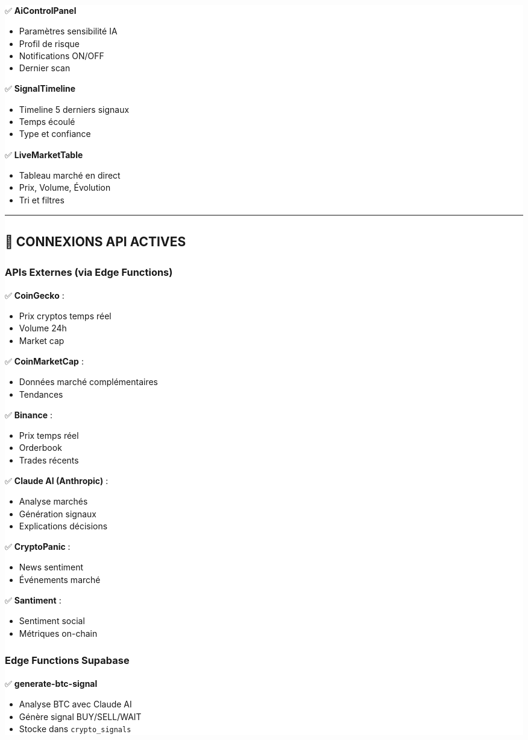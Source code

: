 ✅ **AiControlPanel**
- Paramètres sensibilité IA
- Profil de risque
- Notifications ON/OFF
- Dernier scan

✅ **SignalTimeline**
- Timeline 5 derniers signaux
- Temps écoulé
- Type et confiance

✅ **LiveMarketTable**
- Tableau marché en direct
- Prix, Volume, Évolution
- Tri et filtres

---

## 🔌 CONNEXIONS API ACTIVES

### APIs Externes (via Edge Functions)

✅ **CoinGecko** :
- Prix cryptos temps réel
- Volume 24h
- Market cap

✅ **CoinMarketCap** :
- Données marché complémentaires
- Tendances

✅ **Binance** :
- Prix temps réel
- Orderbook
- Trades récents

✅ **Claude AI (Anthropic)** :
- Analyse marchés
- Génération signaux
- Explications décisions

✅ **CryptoPanic** :
- News sentiment
- Événements marché

✅ **Santiment** :
- Sentiment social
- Métriques on-chain

### Edge Functions Supabase

✅ **generate-btc-signal**
- Analyse BTC avec Claude AI
- Génère signal BUY/SELL/WAIT
- Stocke dans `crypto_signals`
